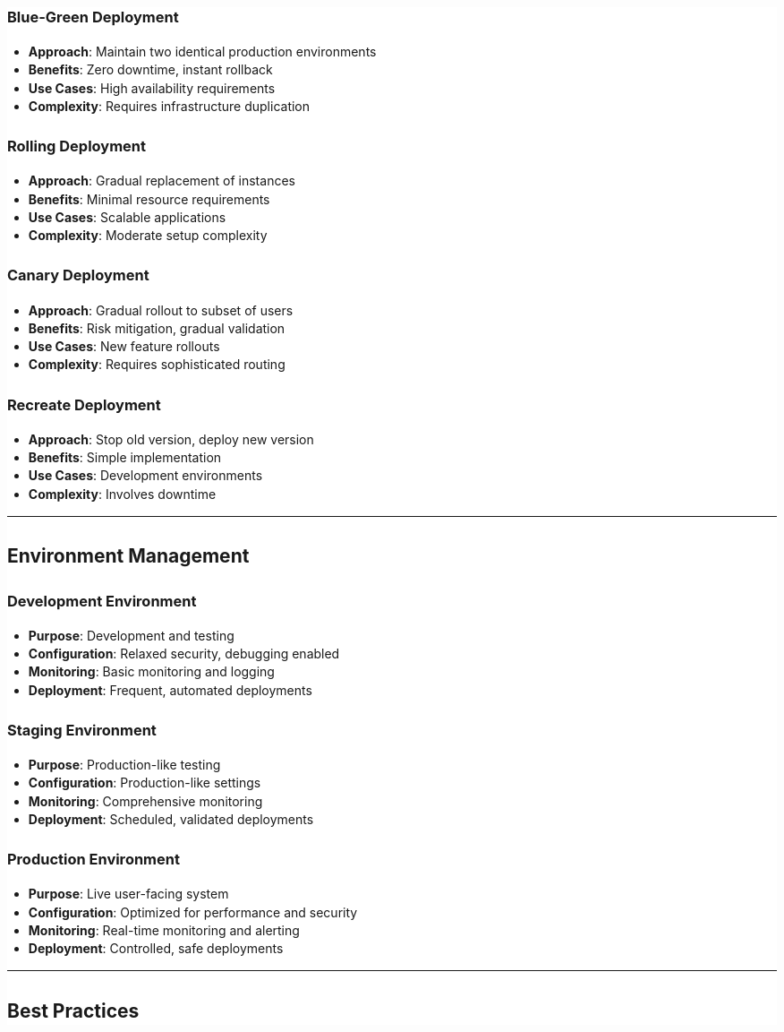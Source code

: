 ### Blue-Green Deployment
- **Approach**: Maintain two identical production environments
- **Benefits**: Zero downtime, instant rollback
- **Use Cases**: High availability requirements
- **Complexity**: Requires infrastructure duplication

### Rolling Deployment
- **Approach**: Gradual replacement of instances
- **Benefits**: Minimal resource requirements
- **Use Cases**: Scalable applications
- **Complexity**: Moderate setup complexity

### Canary Deployment
- **Approach**: Gradual rollout to subset of users
- **Benefits**: Risk mitigation, gradual validation
- **Use Cases**: New feature rollouts
- **Complexity**: Requires sophisticated routing

### Recreate Deployment
- **Approach**: Stop old version, deploy new version
- **Benefits**: Simple implementation
- **Use Cases**: Development environments
- **Complexity**: Involves downtime

---

## Environment Management

### Development Environment
- **Purpose**: Development and testing
- **Configuration**: Relaxed security, debugging enabled
- **Monitoring**: Basic monitoring and logging
- **Deployment**: Frequent, automated deployments

### Staging Environment
- **Purpose**: Production-like testing
- **Configuration**: Production-like settings
- **Monitoring**: Comprehensive monitoring
- **Deployment**: Scheduled, validated deployments

### Production Environment
- **Purpose**: Live user-facing system
- **Configuration**: Optimized for performance and security
- **Monitoring**: Real-time monitoring and alerting
- **Deployment**: Controlled, safe deployments

---

## Best Practices
